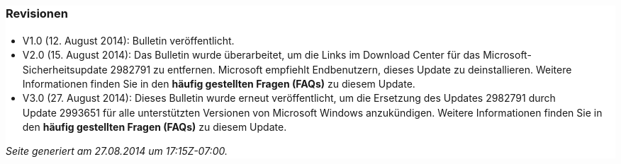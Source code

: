 ### Revisionen
  
-   V1.0 (12. August 2014): Bulletin veröffentlicht.  
-   V2.0 (15. August 2014): Das Bulletin wurde überarbeitet, um die Links im Download Center für das Microsoft-Sicherheitsupdate 2982791 zu entfernen. Microsoft empfiehlt Endbenutzern, dieses Update zu deinstallieren. Weitere Informationen finden Sie in den **häufig gestellten Fragen (FAQs)** zu diesem Update.  
-   V3.0 (27. August 2014): Dieses Bulletin wurde erneut veröffentlicht, um die Ersetzung des Updates 2982791 durch Update 2993651 für alle unterstützten Versionen von Microsoft Windows anzukündigen. Weitere Informationen finden Sie in den **häufig gestellten Fragen (FAQs)** zu diesem Update.
  
*Seite generiert am 27.08.2014 um 17:15Z-07:00.*
